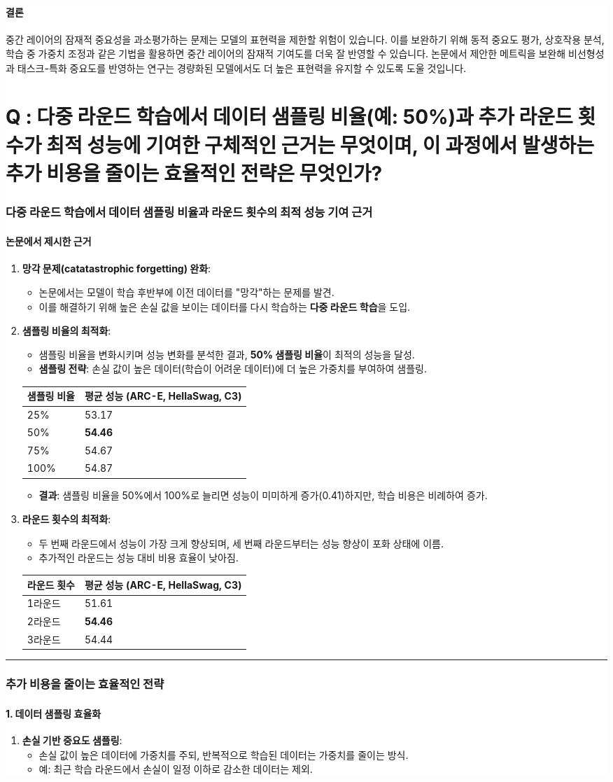 #### 결론

중간 레이어의 잠재적 중요성을 과소평가하는 문제는 모델의 표현력을 제한할 위험이 있습니다. 이를 보완하기 위해 동적 중요도 평가, 상호작용 분석, 학습 중 가중치 조정과 같은 기법을 활용하면 중간 레이어의 잠재적 기여도를 더욱 잘 반영할 수 있습니다. 논문에서 제안한 메트릭을 보완해 비선형성과 태스크-특화 중요도를 반영하는 연구는 경량화된 모델에서도 더 높은 표현력을 유지할 수 있도록 도울 것입니다.

# Q : 다중 라운드 학습에서 데이터 샘플링 비율(예: 50%)과 추가 라운드 횟수가 최적 성능에 기여한 구체적인 근거는 무엇이며, 이 과정에서 발생하는 추가 비용을 줄이는 효율적인 전략은 무엇인가?



### **다중 라운드 학습에서 데이터 샘플링 비율과 라운드 횟수의 최적 성능 기여 근거**

#### **논문에서 제시한 근거**
1. **망각 문제(catatastrophic forgetting) 완화**:
   - 논문에서는 모델이 학습 후반부에 이전 데이터를 "망각"하는 문제를 발견.
   - 이를 해결하기 위해 높은 손실 값을 보이는 데이터를 다시 학습하는 **다중 라운드 학습**을 도입.

2. **샘플링 비율의 최적화**:
   - 샘플링 비율을 변화시키며 성능 변화를 분석한 결과, **50% 샘플링 비율**이 최적의 성능을 달성.
   - **샘플링 전략**: 손실 값이 높은 데이터(학습이 어려운 데이터)에 더 높은 가중치를 부여하여 샘플링.

   | **샘플링 비율** | **평균 성능** (ARC-E, HellaSwag, C3) |
   | --------------- | ------------------------------------ |
   | 25%             | 53.17                                |
   | 50%             | **54.46**                            |
   | 75%             | 54.67                                |
   | 100%            | 54.87                                |

   - **결과**: 샘플링 비율을 50%에서 100%로 늘리면 성능이 미미하게 증가(0.41)하지만, 학습 비용은 비례하여 증가.

3. **라운드 횟수의 최적화**:
   - 두 번째 라운드에서 성능이 가장 크게 향상되며, 세 번째 라운드부터는 성능 향상이 포화 상태에 이름.
   - 추가적인 라운드는 성능 대비 비용 효율이 낮아짐.

   | **라운드 횟수** | **평균 성능** (ARC-E, HellaSwag, C3) |
   | --------------- | ------------------------------------ |
   | 1라운드         | 51.61                                |
   | 2라운드         | **54.46**                            |
   | 3라운드         | 54.44                                |

---

### **추가 비용을 줄이는 효율적인 전략**

#### **1. 데이터 샘플링 효율화**
1. **손실 기반 중요도 샘플링**:
   - 손실 값이 높은 데이터에 가중치를 주되, 반복적으로 학습된 데이터는 가중치를 줄이는 방식.
   - 예: 최근 학습 라운드에서 손실이 일정 이하로 감소한 데이터는 제외.
   